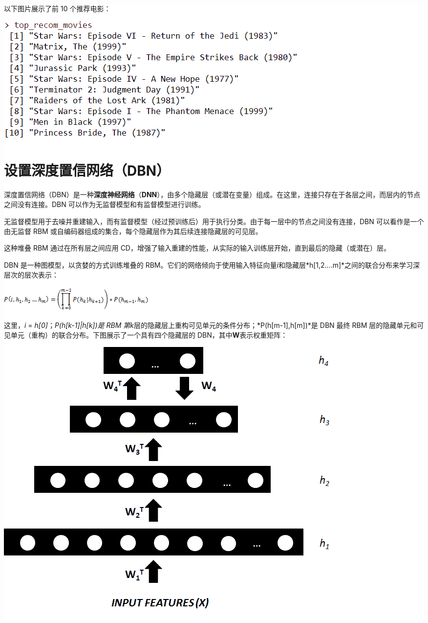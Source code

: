 以下图片展示了前 10 个推荐电影：

![](img/00126.gif)

# 设置深度置信网络（DBN）

深度置信网络（DBN）是一种**深度神经网络**（**DNN**），由多个隐藏层（或潜在变量）组成。在这里，连接只存在于各层之间，而层内的节点之间没有连接。DBN 可以作为无监督模型和有监督模型进行训练。

无监督模型用于去噪并重建输入，而有监督模型（经过预训练后）用于执行分类。由于每一层中的节点之间没有连接，DBN 可以看作是一个由无监督 RBM 或自编码器组成的集合，每个隐藏层作为其后续连接隐藏层的可见层。

这种堆叠 RBM 通过在所有层之间应用 CD，增强了输入重建的性能，从实际的输入训练层开始，直到最后的隐藏（或潜在）层。

DBN 是一种图模型，以贪婪的方式训练堆叠的 RBM。它们的网络倾向于使用输入特征向量*i*和隐藏层*h[1,2....m]*之间的联合分布来学习深层次的层次表示：

![](img/00117.gif)

这里，*i* = *h[0]*；*P(h[k-1]|h[k])*是 RBM 第*k*层的隐藏层上重构可见单元的条件分布；*P(h[m-1],h[m])*是 DBN 最终 RBM 层的隐藏单元和可见单元（重构）的联合分布。下图展示了一个具有四个隐藏层的 DBN，其中**W**表示权重矩阵：

![](img/00142.gif)